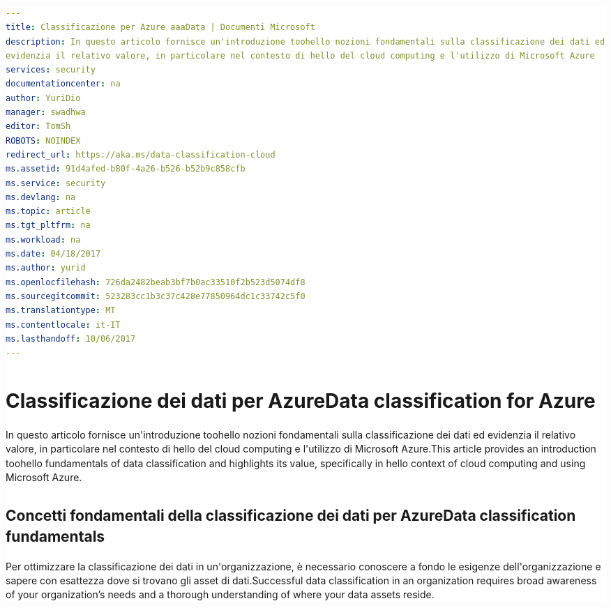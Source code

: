 ```yaml
---
title: Classificazione per Azure aaaData | Documenti Microsoft
description: In questo articolo fornisce un'introduzione toohello nozioni fondamentali sulla classificazione dei dati ed evidenzia il relativo valore, in particolare nel contesto di hello del cloud computing e l'utilizzo di Microsoft Azure
services: security
documentationcenter: na
author: YuriDio
manager: swadhwa
editor: TomSh
ROBOTS: NOINDEX
redirect_url: https://aka.ms/data-classification-cloud
ms.assetid: 91d4afed-b80f-4a26-b526-b52b9c858cfb
ms.service: security
ms.devlang: na
ms.topic: article
ms.tgt_pltfrm: na
ms.workload: na
ms.date: 04/18/2017
ms.author: yurid
ms.openlocfilehash: 726da2482beab3bf7b0ac33510f2b523d5074df8
ms.sourcegitcommit: 523283cc1b3c37c428e77850964dc1c33742c5f0
ms.translationtype: MT
ms.contentlocale: it-IT
ms.lasthandoff: 10/06/2017
---
```

# <a name="data-classification-for-azure"></a><span data-ttu-id="2f523-103">Classificazione dei dati per Azure</span><span class="sxs-lookup"><span data-stu-id="2f523-103">Data classification for Azure</span></span>
<span data-ttu-id="2f523-104">In questo articolo fornisce un'introduzione toohello nozioni fondamentali sulla classificazione dei dati ed evidenzia il relativo valore, in particolare nel contesto di hello del cloud computing e l'utilizzo di Microsoft Azure.</span><span class="sxs-lookup"><span data-stu-id="2f523-104">This article provides an introduction toohello fundamentals of data classification and highlights its value, specifically in hello context of cloud computing and using Microsoft Azure.</span></span> 

## <a name="data-classification-fundamentals"></a><span data-ttu-id="2f523-105">Concetti fondamentali della classificazione dei dati per Azure</span><span class="sxs-lookup"><span data-stu-id="2f523-105">Data classification fundamentals</span></span>
<span data-ttu-id="2f523-106">Per ottimizzare la classificazione dei dati in un'organizzazione, è necessario conoscere a fondo le esigenze dell'organizzazione e sapere con esattezza dove si trovano gli asset di dati.</span><span class="sxs-lookup"><span data-stu-id="2f523-106">Successful data classification in an organization requires broad awareness of your organization’s needs and a thorough understanding of where your data assets reside.</span></span>  
